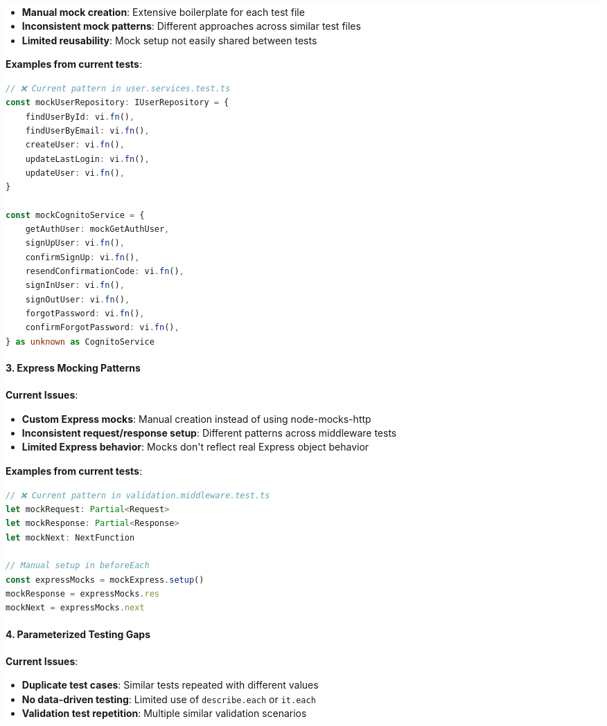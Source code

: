- **Manual mock creation**: Extensive boilerplate for each test file
- **Inconsistent mock patterns**: Different approaches across similar test files
- **Limited reusability**: Mock setup not easily shared between tests

**Examples from current tests**:

```typescript
// ❌ Current pattern in user.services.test.ts
const mockUserRepository: IUserRepository = {
	findUserById: vi.fn(),
	findUserByEmail: vi.fn(),
	createUser: vi.fn(),
	updateLastLogin: vi.fn(),
	updateUser: vi.fn(),
}

const mockCognitoService = {
	getAuthUser: mockGetAuthUser,
	signUpUser: vi.fn(),
	confirmSignUp: vi.fn(),
	resendConfirmationCode: vi.fn(),
	signInUser: vi.fn(),
	signOutUser: vi.fn(),
	forgotPassword: vi.fn(),
	confirmForgotPassword: vi.fn(),
} as unknown as CognitoService
```

#### **3. Express Mocking Patterns**

**Current Issues**:

- **Custom Express mocks**: Manual creation instead of using node-mocks-http
- **Inconsistent request/response setup**: Different patterns across middleware tests
- **Limited Express behavior**: Mocks don't reflect real Express object behavior

**Examples from current tests**:

```typescript
// ❌ Current pattern in validation.middleware.test.ts
let mockRequest: Partial<Request>
let mockResponse: Partial<Response>
let mockNext: NextFunction

// Manual setup in beforeEach
const expressMocks = mockExpress.setup()
mockResponse = expressMocks.res
mockNext = expressMocks.next
```

#### **4. Parameterized Testing Gaps**

**Current Issues**:

- **Duplicate test cases**: Similar tests repeated with different values
- **No data-driven testing**: Limited use of `describe.each` or `it.each`
- **Validation test repetition**: Multiple similar validation scenarios
